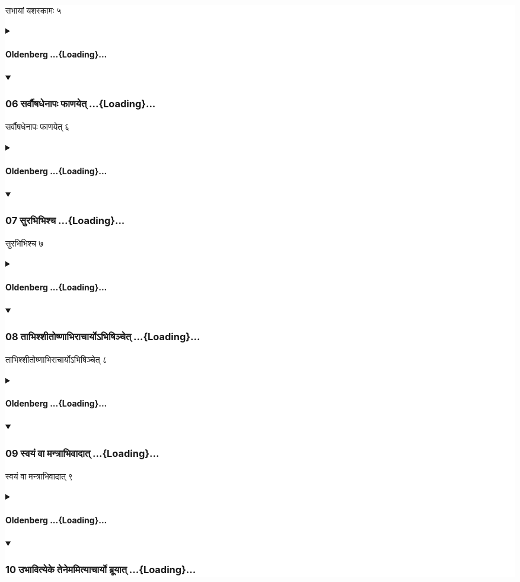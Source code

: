 सभायां यशस्कामः ५
</details>
</div>
<div class="js_include collapsed" newlevelforh1="4" title="Oldenberg" unfilled url="/vedAH_sAma/kauthumam/sUtram/drAhyAyaNaH/khAdira-gRhyam/oldenberg/3/1/05_sabhAyAM_yashaskAmaH.md">
<details><summary><h4>Oldenberg ...{Loading}...</h4></summary></details>
</div>
<div class="js_include" includetitle="true" newlevelforh1="3" unfilled url="/vedAH_sAma/kauthumam/sUtram/drAhyAyaNaH/khAdira-gRhyam/vishvAsa-prastutiH/3/1/06_sarvauShadhenApaH_phANayet.md">
<details open><summary><h3>06 सर्वौषधेनापः फाणयेत् ...{Loading}...</h3></summary>

सर्वौषधेनापः फाणयेत् ६
</details>
</div>
<div class="js_include collapsed" newlevelforh1="4" title="Oldenberg" unfilled url="/vedAH_sAma/kauthumam/sUtram/drAhyAyaNaH/khAdira-gRhyam/oldenberg/3/1/06_sarvauShadhenApaH_phANayet.md">
<details><summary><h4>Oldenberg ...{Loading}...</h4></summary></details>
</div>
<div class="js_include" includetitle="true" newlevelforh1="3" unfilled url="/vedAH_sAma/kauthumam/sUtram/drAhyAyaNaH/khAdira-gRhyam/vishvAsa-prastutiH/3/1/07_surabhibhishcha.md">
<details open><summary><h3>07 सुरभिभिश्च ...{Loading}...</h3></summary>

सुरभिभिश्च ७
</details>
</div>
<div class="js_include collapsed" newlevelforh1="4" title="Oldenberg" unfilled url="/vedAH_sAma/kauthumam/sUtram/drAhyAyaNaH/khAdira-gRhyam/oldenberg/3/1/07_surabhibhishcha.md">
<details><summary><h4>Oldenberg ...{Loading}...</h4></summary></details>
</div>
<div class="js_include" includetitle="true" newlevelforh1="3" unfilled url="/vedAH_sAma/kauthumam/sUtram/drAhyAyaNaH/khAdira-gRhyam/vishvAsa-prastutiH/3/1/08_tAbhishshItoShNAbhirAchAryo-bhiShinchet.md">
<details open><summary><h3>08 ताभिश्शीतोष्णाभिराचार्योऽभिषिञ्चेत् ...{Loading}...</h3></summary>

ताभिश्शीतोष्णाभिराचार्योऽभिषिञ्चेत् ८
</details>
</div>
<div class="js_include collapsed" newlevelforh1="4" title="Oldenberg" unfilled url="/vedAH_sAma/kauthumam/sUtram/drAhyAyaNaH/khAdira-gRhyam/oldenberg/3/1/08_tAbhishshItoShNAbhirAchAryo-bhiShinchet.md">
<details><summary><h4>Oldenberg ...{Loading}...</h4></summary></details>
</div>
<div class="js_include" includetitle="true" newlevelforh1="3" unfilled url="/vedAH_sAma/kauthumam/sUtram/drAhyAyaNaH/khAdira-gRhyam/vishvAsa-prastutiH/3/1/09_svayaM_vA_mantrAbhivAdAt.md">
<details open><summary><h3>09 स्वयं वा मन्त्राभिवादात् ...{Loading}...</h3></summary>

स्वयं वा मन्त्राभिवादात् ९
</details>
</div>
<div class="js_include collapsed" newlevelforh1="4" title="Oldenberg" unfilled url="/vedAH_sAma/kauthumam/sUtram/drAhyAyaNaH/khAdira-gRhyam/oldenberg/3/1/09_svayaM_vA_mantrAbhivAdAt.md">
<details><summary><h4>Oldenberg ...{Loading}...</h4></summary></details>
</div>
<div class="js_include" includetitle="true" newlevelforh1="3" unfilled url="/vedAH_sAma/kauthumam/sUtram/drAhyAyaNaH/khAdira-gRhyam/vishvAsa-prastutiH/3/1/10_ubhAvityeke_tenemamityAchAryo_brUyAt.md">
<details open><summary><h3>10 उभावित्येके तेनेममित्याचार्यो ब्रूयात् ...{Loading}...</h3></summary>
